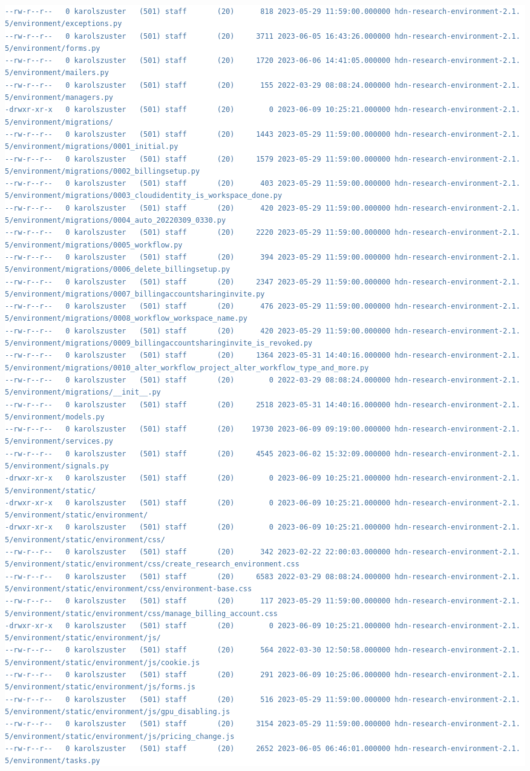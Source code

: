 ```diff
--rw-r--r--   0 karolszuster   (501) staff       (20)      818 2023-05-29 11:59:00.000000 hdn-research-environment-2.1.5/environment/exceptions.py
--rw-r--r--   0 karolszuster   (501) staff       (20)     3711 2023-06-05 16:43:26.000000 hdn-research-environment-2.1.5/environment/forms.py
--rw-r--r--   0 karolszuster   (501) staff       (20)     1720 2023-06-06 14:41:05.000000 hdn-research-environment-2.1.5/environment/mailers.py
--rw-r--r--   0 karolszuster   (501) staff       (20)      155 2022-03-29 08:08:24.000000 hdn-research-environment-2.1.5/environment/managers.py
-drwxr-xr-x   0 karolszuster   (501) staff       (20)        0 2023-06-09 10:25:21.000000 hdn-research-environment-2.1.5/environment/migrations/
--rw-r--r--   0 karolszuster   (501) staff       (20)     1443 2023-05-29 11:59:00.000000 hdn-research-environment-2.1.5/environment/migrations/0001_initial.py
--rw-r--r--   0 karolszuster   (501) staff       (20)     1579 2023-05-29 11:59:00.000000 hdn-research-environment-2.1.5/environment/migrations/0002_billingsetup.py
--rw-r--r--   0 karolszuster   (501) staff       (20)      403 2023-05-29 11:59:00.000000 hdn-research-environment-2.1.5/environment/migrations/0003_cloudidentity_is_workspace_done.py
--rw-r--r--   0 karolszuster   (501) staff       (20)      420 2023-05-29 11:59:00.000000 hdn-research-environment-2.1.5/environment/migrations/0004_auto_20220309_0330.py
--rw-r--r--   0 karolszuster   (501) staff       (20)     2220 2023-05-29 11:59:00.000000 hdn-research-environment-2.1.5/environment/migrations/0005_workflow.py
--rw-r--r--   0 karolszuster   (501) staff       (20)      394 2023-05-29 11:59:00.000000 hdn-research-environment-2.1.5/environment/migrations/0006_delete_billingsetup.py
--rw-r--r--   0 karolszuster   (501) staff       (20)     2347 2023-05-29 11:59:00.000000 hdn-research-environment-2.1.5/environment/migrations/0007_billingaccountsharinginvite.py
--rw-r--r--   0 karolszuster   (501) staff       (20)      476 2023-05-29 11:59:00.000000 hdn-research-environment-2.1.5/environment/migrations/0008_workflow_workspace_name.py
--rw-r--r--   0 karolszuster   (501) staff       (20)      420 2023-05-29 11:59:00.000000 hdn-research-environment-2.1.5/environment/migrations/0009_billingaccountsharinginvite_is_revoked.py
--rw-r--r--   0 karolszuster   (501) staff       (20)     1364 2023-05-31 14:40:16.000000 hdn-research-environment-2.1.5/environment/migrations/0010_alter_workflow_project_alter_workflow_type_and_more.py
--rw-r--r--   0 karolszuster   (501) staff       (20)        0 2022-03-29 08:08:24.000000 hdn-research-environment-2.1.5/environment/migrations/__init__.py
--rw-r--r--   0 karolszuster   (501) staff       (20)     2518 2023-05-31 14:40:16.000000 hdn-research-environment-2.1.5/environment/models.py
--rw-r--r--   0 karolszuster   (501) staff       (20)    19730 2023-06-09 09:19:00.000000 hdn-research-environment-2.1.5/environment/services.py
--rw-r--r--   0 karolszuster   (501) staff       (20)     4545 2023-06-02 15:32:09.000000 hdn-research-environment-2.1.5/environment/signals.py
-drwxr-xr-x   0 karolszuster   (501) staff       (20)        0 2023-06-09 10:25:21.000000 hdn-research-environment-2.1.5/environment/static/
-drwxr-xr-x   0 karolszuster   (501) staff       (20)        0 2023-06-09 10:25:21.000000 hdn-research-environment-2.1.5/environment/static/environment/
-drwxr-xr-x   0 karolszuster   (501) staff       (20)        0 2023-06-09 10:25:21.000000 hdn-research-environment-2.1.5/environment/static/environment/css/
--rw-r--r--   0 karolszuster   (501) staff       (20)      342 2023-02-22 22:00:03.000000 hdn-research-environment-2.1.5/environment/static/environment/css/create_research_environment.css
--rw-r--r--   0 karolszuster   (501) staff       (20)     6583 2022-03-29 08:08:24.000000 hdn-research-environment-2.1.5/environment/static/environment/css/environment-base.css
--rw-r--r--   0 karolszuster   (501) staff       (20)      117 2023-05-29 11:59:00.000000 hdn-research-environment-2.1.5/environment/static/environment/css/manage_billing_account.css
-drwxr-xr-x   0 karolszuster   (501) staff       (20)        0 2023-06-09 10:25:21.000000 hdn-research-environment-2.1.5/environment/static/environment/js/
--rw-r--r--   0 karolszuster   (501) staff       (20)      564 2022-03-30 12:50:58.000000 hdn-research-environment-2.1.5/environment/static/environment/js/cookie.js
--rw-r--r--   0 karolszuster   (501) staff       (20)      291 2023-06-09 10:25:06.000000 hdn-research-environment-2.1.5/environment/static/environment/js/forms.js
--rw-r--r--   0 karolszuster   (501) staff       (20)      516 2023-05-29 11:59:00.000000 hdn-research-environment-2.1.5/environment/static/environment/js/gpu_disabling.js
--rw-r--r--   0 karolszuster   (501) staff       (20)     3154 2023-05-29 11:59:00.000000 hdn-research-environment-2.1.5/environment/static/environment/js/pricing_change.js
--rw-r--r--   0 karolszuster   (501) staff       (20)     2652 2023-06-05 06:46:01.000000 hdn-research-environment-2.1.5/environment/tasks.py
```